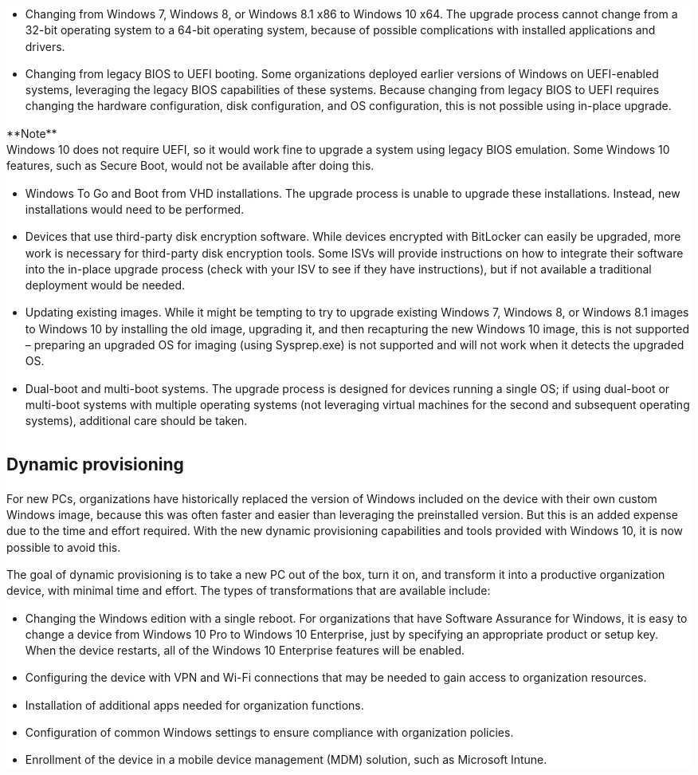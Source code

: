 -   Changing from Windows 7, Windows 8, or Windows 8.1 x86 to Windows 10 x64. The upgrade process cannot change from a 32-bit operating system to a 64-bit operating system, because of possible complications with installed applications and drivers.

-   Changing from legacy BIOS to UEFI booting. Some organizations deployed earlier versions of Windows on UEFI-enabled systems, leveraging the legacy BIOS capabilities of these systems. Because changing from legacy BIOS to UEFI requires changing the hardware configuration, disk configuration, and OS configuration, this is not possible using in-place upgrade.
<p>**Note**<br>Windows 10 does not require UEFI, so it would work fine to upgrade a system using legacy BIOS emulation. Some Windows 10 features, such as Secure Boot, would not be available after doing this.

-   Windows To Go and Boot from VHD installations. The upgrade process is unable to upgrade these installations. Instead, new installations would need to be performed.

-   Devices that use third-party disk encryption software. While devices encrypted with BitLocker can easily be upgraded, more work is necessary for third-party disk encryption tools. Some ISVs will provide instructions on how to integrate their software into the in-place upgrade process (check with your ISV to see if they have instructions), but if not available a traditional deployment would be needed.

-   Updating existing images. While it might be tempting to try to upgrade existing Windows 7, Windows 8, or Windows 8.1 images to Windows 10 by installing the old image, upgrading it, and then recapturing the new Windows 10 image, this is not supported – preparing an upgraded OS for imaging (using Sysprep.exe) is not supported and will not work when it detects the upgraded OS.

-   Dual-boot and multi-boot systems. The upgrade process is designed for devices running a single OS; if using dual-boot or multi-boot systems with multiple operating systems (not leveraging virtual machines for the second and subsequent operating systems), additional care should be taken.

## Dynamic provisioning
For new PCs, organizations have historically replaced the version of Windows included on the device with their own custom Windows image, because this was often faster and easier than leveraging the preinstalled version. But this is an added expense due to the time and effort required. With the new dynamic provisioning capabilities and tools provided with Windows 10, it is now possible to avoid this.

The goal of dynamic provisioning is to take a new PC out of the box, turn it on, and transform it into a productive organization device, with minimal time and effort. The types of transformations that are available include:

-   Changing the Windows edition with a single reboot. For organizations that have Software Assurance for Windows, it is easy to change a device from Windows 10 Pro to Windows 10 Enterprise, just by specifying an appropriate product or setup key. When the device restarts, all of the Windows 10 Enterprise features will be enabled.

-   Configuring the device with VPN and Wi-Fi connections that may be needed to gain access to organization resources.

-   Installation of additional apps needed for organization functions.

-   Configuration of common Windows settings to ensure compliance with organization policies.

-   Enrollment of the device in a mobile device management (MDM) solution, such as Microsoft Intune.
